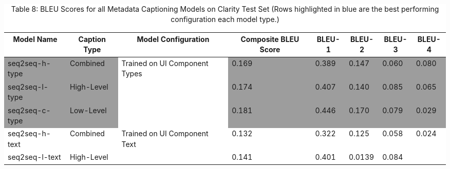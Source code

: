 

<center>
		Table 8: BLEU Scores for all Metadata Captioning Models on Clarity Test Set (Rows highlighted in blue are the best performing configuration each model type.)

<table width="100%">
<thead>
  <tr>
    <th>Model Name</th>
    <th>Caption Type</th>
    <th>Model Configuration</th>
    <th>Composite BLEU Score</th>
    <th>BLEU-1</th>
    <th>BLEU-2</th>
    <th>BLEU-3</th>
    <th>BLEU-4</th>
  </tr>
</thead>
<tbody>
<tr>
  <td bgcolor="#9D9D9D">seq2seq-h-type	</td> 
  <td bgcolor="#9D9D9D">Combined	</td> 
  <td rowspan="3">Trained on UI Component Types	</td>
  <td bgcolor="#9D9D9D">0.169	</td>
  <td bgcolor="#9D9D9D">0.389	</td>
  <td bgcolor="#9D9D9D">0.147	</td>
  <td bgcolor="#9D9D9D">0.060	</td>
  <td bgcolor="#9D9D9D">0.080</td>
</tr>
<tr>
<td bgcolor="#9D9D9D">seq2seq-l-type	</td>
<td bgcolor="#9D9D9D">High-Level	</td>
<td bgcolor="#9D9D9D">0.174	</td>
<td bgcolor="#9D9D9D">0.407	</td>
<td bgcolor="#9D9D9D">0.140	</td>
<td bgcolor="#9D9D9D">0.085	</td>
<td bgcolor="#9D9D9D">0.065 </td>
</tr>
<tr>
	<td bgcolor="#9D9D9D">seq2seq-c-type	</td>
	<td bgcolor="#9D9D9D">Low-Level	</td>
	<td bgcolor="#9D9D9D">0.181	</td>
	<td bgcolor="#9D9D9D">0.446	</td>
	<td bgcolor="#9D9D9D">0.170	</td>
	<td bgcolor="#9D9D9D">0.079	</td>
	<td bgcolor="#9D9D9D">0.029 </td>
</tr>
<tr>
<td>seq2seq-h-text	</td>
<td>Combined	</td>
<td rowspan="3">Trained on UI Component Text </td>
<td>	0.132	</td>
<td>0.322	</td>
<td>0.125	</td>
<td>0.058	</td>
<td>0.024 </td>
</tr>
<tr>
	<td>seq2seq-l-text </td>
	<td>	High-Level	</td>
	<td>0.141	</td>
	<td>0.401	</td>
	<td>0.0139	</td>
	<td>0.084	</td>